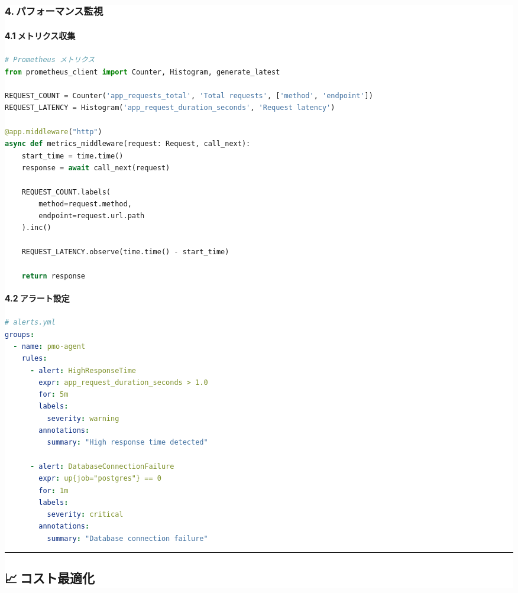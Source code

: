 ### 4. パフォーマンス監視

#### 4.1 メトリクス収集
```python
# Prometheus メトリクス
from prometheus_client import Counter, Histogram, generate_latest

REQUEST_COUNT = Counter('app_requests_total', 'Total requests', ['method', 'endpoint'])
REQUEST_LATENCY = Histogram('app_request_duration_seconds', 'Request latency')

@app.middleware("http")
async def metrics_middleware(request: Request, call_next):
    start_time = time.time()
    response = await call_next(request)
    
    REQUEST_COUNT.labels(
        method=request.method, 
        endpoint=request.url.path
    ).inc()
    
    REQUEST_LATENCY.observe(time.time() - start_time)
    
    return response
```

#### 4.2 アラート設定
```yaml
# alerts.yml
groups:
  - name: pmo-agent
    rules:
      - alert: HighResponseTime
        expr: app_request_duration_seconds > 1.0
        for: 5m
        labels:
          severity: warning
        annotations:
          summary: "High response time detected"
      
      - alert: DatabaseConnectionFailure
        expr: up{job="postgres"} == 0
        for: 1m
        labels:
          severity: critical
        annotations:
          summary: "Database connection failure"
```

---

## 📈 コスト最適化
